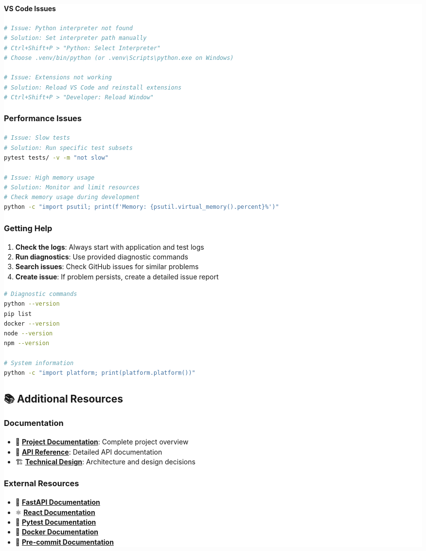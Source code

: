 #### VS Code Issues

```bash
# Issue: Python interpreter not found
# Solution: Set interpreter path manually
# Ctrl+Shift+P > "Python: Select Interpreter"
# Choose .venv/bin/python (or .venv\Scripts\python.exe on Windows)

# Issue: Extensions not working
# Solution: Reload VS Code and reinstall extensions
# Ctrl+Shift+P > "Developer: Reload Window"
```

### Performance Issues

```bash
# Issue: Slow tests
# Solution: Run specific test subsets
pytest tests/ -v -m "not slow"

# Issue: High memory usage
# Solution: Monitor and limit resources
# Check memory usage during development
python -c "import psutil; print(f'Memory: {psutil.virtual_memory().percent}%')"
```

### Getting Help

1. **Check the logs**: Always start with application and test logs
2. **Run diagnostics**: Use provided diagnostic commands
3. **Search issues**: Check GitHub issues for similar problems
4. **Create issue**: If problem persists, create a detailed issue report

```bash
# Diagnostic commands
python --version
pip list
docker --version
node --version
npm --version

# System information
python -c "import platform; print(platform.platform())"
```

## 📚 Additional Resources

### Documentation
- 📖 **[Project Documentation](PROJECT_DOCS.md)**: Complete project overview
- 🔗 **[API Reference](API_ENDPOINTS.md)**: Detailed API documentation
- 🏗️ **[Technical Design](TECHNICAL_DESIGN.md)**: Architecture and design decisions

### External Resources
- 🐍 **[FastAPI Documentation](https://fastapi.tiangolo.com/)**
- ⚛️ **[React Documentation](https://reactjs.org/docs/)**
- 🔧 **[Pytest Documentation](https://pytest.org/)**
- 🐳 **[Docker Documentation](https://docs.docker.com/)**
- 📝 **[Pre-commit Documentation](https://pre-commit.com/)**
